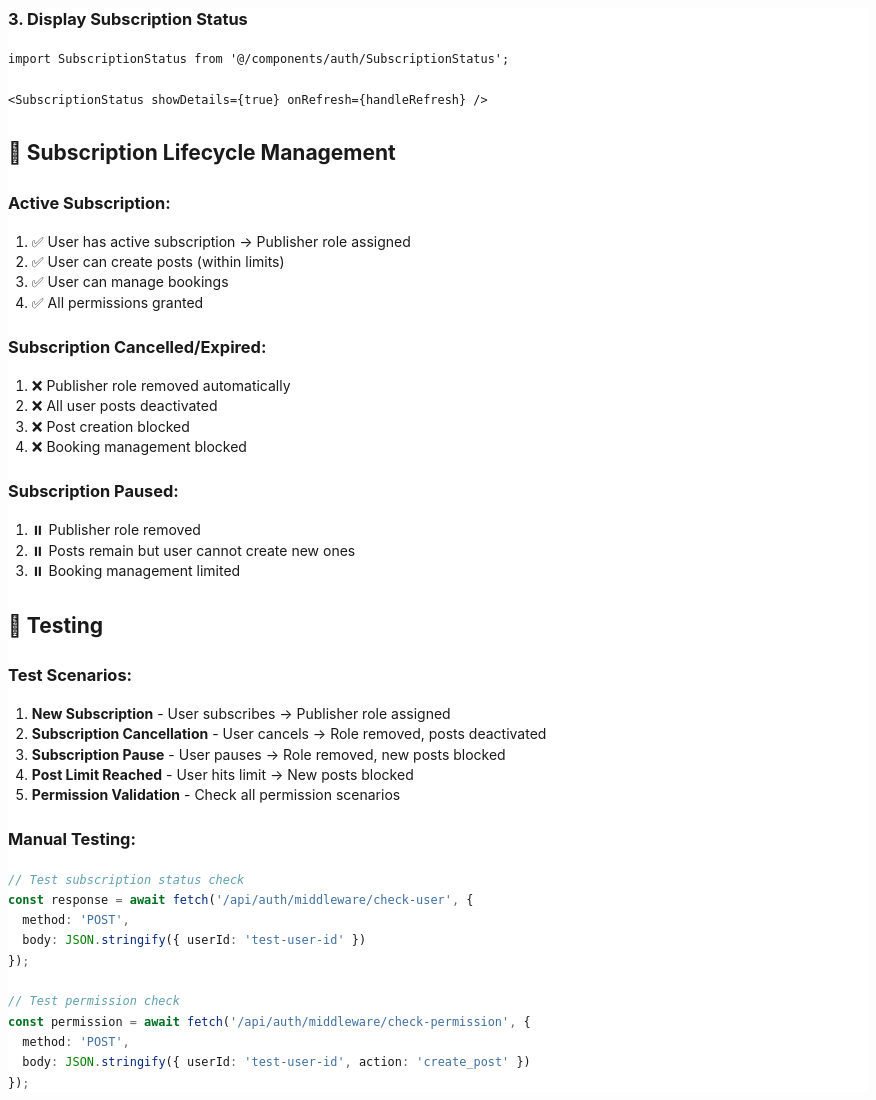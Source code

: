 ### **3. Display Subscription Status**
```tsx
import SubscriptionStatus from '@/components/auth/SubscriptionStatus';

<SubscriptionStatus showDetails={true} onRefresh={handleRefresh} />
```

## 🔄 Subscription Lifecycle Management

### **Active Subscription:**
1. ✅ User has active subscription → Publisher role assigned
2. ✅ User can create posts (within limits)
3. ✅ User can manage bookings
4. ✅ All permissions granted

### **Subscription Cancelled/Expired:**
1. ❌ Publisher role removed automatically
2. ❌ All user posts deactivated
3. ❌ Post creation blocked
4. ❌ Booking management blocked

### **Subscription Paused:**
1. ⏸️ Publisher role removed
2. ⏸️ Posts remain but user cannot create new ones
3. ⏸️ Booking management limited

## 🧪 Testing

### **Test Scenarios:**
1. **New Subscription** - User subscribes → Publisher role assigned
2. **Subscription Cancellation** - User cancels → Role removed, posts deactivated
3. **Subscription Pause** - User pauses → Role removed, new posts blocked
4. **Post Limit Reached** - User hits limit → New posts blocked
5. **Permission Validation** - Check all permission scenarios

### **Manual Testing:**
```typescript
// Test subscription status check
const response = await fetch('/api/auth/middleware/check-user', {
  method: 'POST',
  body: JSON.stringify({ userId: 'test-user-id' })
});

// Test permission check
const permission = await fetch('/api/auth/middleware/check-permission', {
  method: 'POST',
  body: JSON.stringify({ userId: 'test-user-id', action: 'create_post' })
});
```
